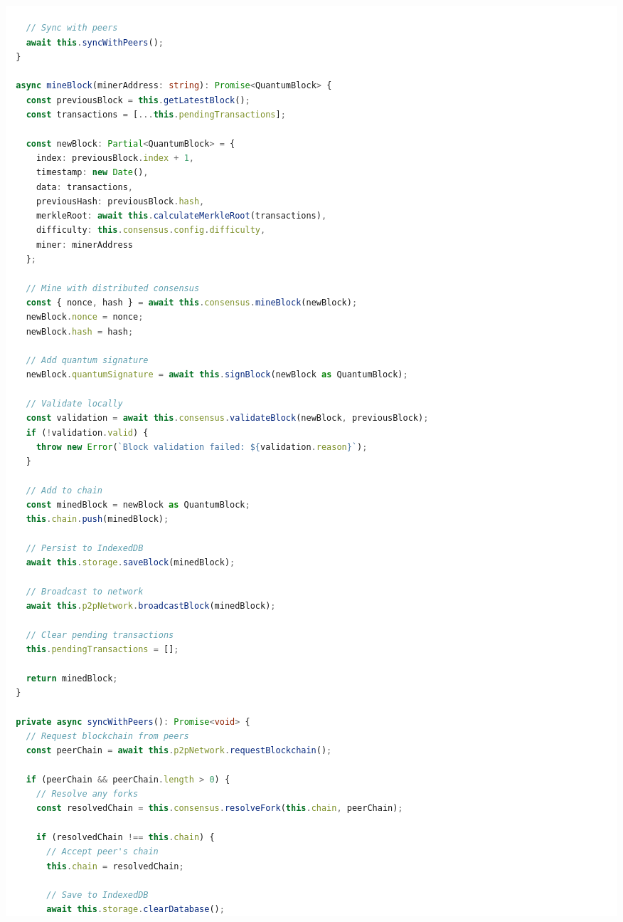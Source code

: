 ```typescript

    // Sync with peers
    await this.syncWithPeers();
  }

  async mineBlock(minerAddress: string): Promise<QuantumBlock> {
    const previousBlock = this.getLatestBlock();
    const transactions = [...this.pendingTransactions];

    const newBlock: Partial<QuantumBlock> = {
      index: previousBlock.index + 1,
      timestamp: new Date(),
      data: transactions,
      previousHash: previousBlock.hash,
      merkleRoot: await this.calculateMerkleRoot(transactions),
      difficulty: this.consensus.config.difficulty,
      miner: minerAddress
    };

    // Mine with distributed consensus
    const { nonce, hash } = await this.consensus.mineBlock(newBlock);
    newBlock.nonce = nonce;
    newBlock.hash = hash;

    // Add quantum signature
    newBlock.quantumSignature = await this.signBlock(newBlock as QuantumBlock);

    // Validate locally
    const validation = await this.consensus.validateBlock(newBlock, previousBlock);
    if (!validation.valid) {
      throw new Error(`Block validation failed: ${validation.reason}`);
    }

    // Add to chain
    const minedBlock = newBlock as QuantumBlock;
    this.chain.push(minedBlock);

    // Persist to IndexedDB
    await this.storage.saveBlock(minedBlock);

    // Broadcast to network
    await this.p2pNetwork.broadcastBlock(minedBlock);

    // Clear pending transactions
    this.pendingTransactions = [];

    return minedBlock;
  }

  private async syncWithPeers(): Promise<void> {
    // Request blockchain from peers
    const peerChain = await this.p2pNetwork.requestBlockchain();
    
    if (peerChain && peerChain.length > 0) {
      // Resolve any forks
      const resolvedChain = this.consensus.resolveFork(this.chain, peerChain);
      
      if (resolvedChain !== this.chain) {
        // Accept peer's chain
        this.chain = resolvedChain;
        
        // Save to IndexedDB
        await this.storage.clearDatabase();
```